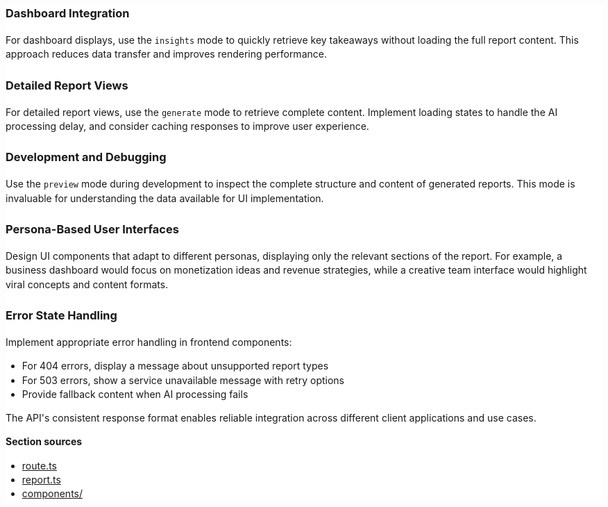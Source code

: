### Dashboard Integration
For dashboard displays, use the `insights` mode to quickly retrieve key takeaways without loading the full report content. This approach reduces data transfer and improves rendering performance.

### Detailed Report Views
For detailed report views, use the `generate` mode to retrieve complete content. Implement loading states to handle the AI processing delay, and consider caching responses to improve user experience.

### Development and Debugging
Use the `preview` mode during development to inspect the complete structure and content of generated reports. This mode is invaluable for understanding the data available for UI implementation.

### Persona-Based User Interfaces
Design UI components that adapt to different personas, displaying only the relevant sections of the report. For example, a business dashboard would focus on monetization ideas and revenue strategies, while a creative team interface would highlight viral concepts and content formats.

### Error State Handling
Implement appropriate error handling in frontend components:
- For 404 errors, display a message about unsupported report types
- For 503 errors, show a service unavailable message with retry options
- Provide fallback content when AI processing fails

The API's consistent response format enables reliable integration across different client applications and use cases.

**Section sources**
- [route.ts](file://app/api/report/[kind]/route.ts)
- [report.ts](file://lib/report.ts)
- [components/](file://components/)